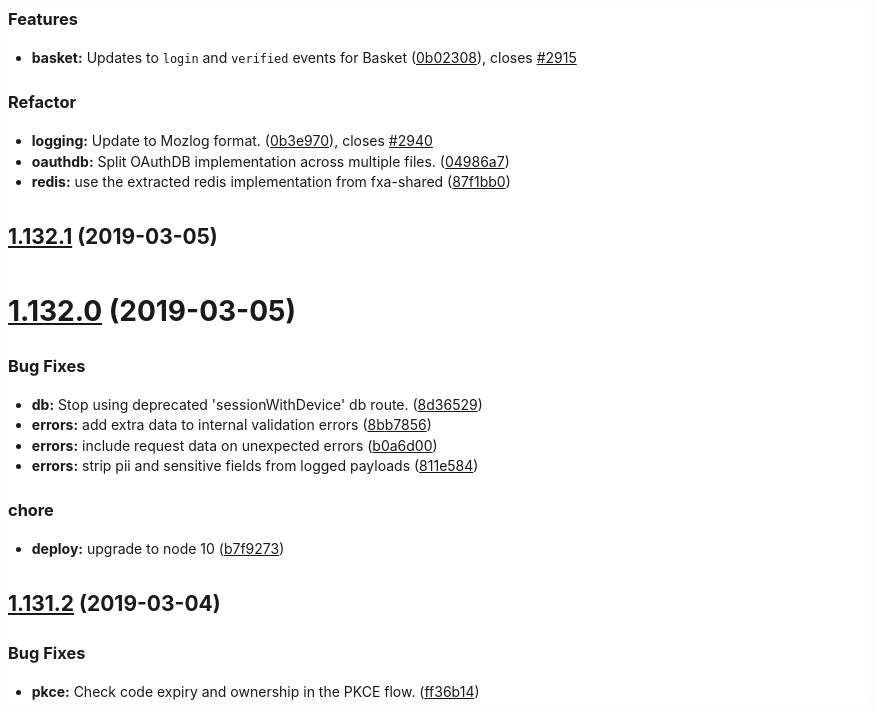 ### Features

- **basket:** Updates to `login` and `verified` events for Basket ([0b02308](https://github.com/mozilla/fxa-auth-server/commit/0b02308)), closes [#2915](https://github.com/mozilla/fxa-auth-server/issues/2915)

### Refactor

- **logging:** Update to Mozlog format. ([0b3e970](https://github.com/mozilla/fxa-auth-server/commit/0b3e970)), closes [#2940](https://github.com/mozilla/fxa-auth-server/issues/2940)
- **oauthdb:** Split OAuthDB implementation across multiple files. ([04986a7](https://github.com/mozilla/fxa-auth-server/commit/04986a7))
- **redis:** use the extracted redis implementation from fxa-shared ([87f1bb0](https://github.com/mozilla/fxa-auth-server/commit/87f1bb0))

<a name="1.132.1"></a>

## [1.132.1](https://github.com/mozilla/fxa-auth-server/compare/v1.132.0...v1.132.1) (2019-03-05)

<a name="1.132.0"></a>

# [1.132.0](https://github.com/mozilla/fxa-auth-server/compare/v1.131.2...v1.132.0) (2019-03-05)

### Bug Fixes

- **db:** Stop using deprecated 'sessionWithDevice' db route. ([8d36529](https://github.com/mozilla/fxa-auth-server/commit/8d36529))
- **errors:** add extra data to internal validation errors ([8bb7856](https://github.com/mozilla/fxa-auth-server/commit/8bb7856))
- **errors:** include request data on unexpected errors ([b0a6d00](https://github.com/mozilla/fxa-auth-server/commit/b0a6d00))
- **errors:** strip pii and sensitive fields from logged payloads ([811e584](https://github.com/mozilla/fxa-auth-server/commit/811e584))

### chore

- **deploy:** upgrade to node 10 ([b7f9273](https://github.com/mozilla/fxa-auth-server/commit/b7f9273))

<a name="1.131.2"></a>

## [1.131.2](https://github.com/mozilla/fxa-auth-server/compare/v1.131.1...v1.131.2) (2019-03-04)

### Bug Fixes

- **pkce:** Check code expiry and ownership in the PKCE flow. ([ff36b14](https://github.com/mozilla/fxa-auth-server/commit/ff36b14))
